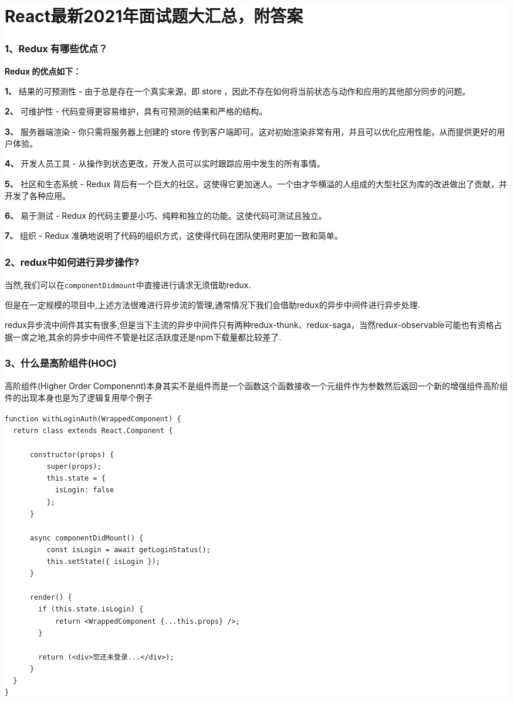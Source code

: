# React最新2021年面试题大汇总，附答案







### 1、Redux 有哪些优点？

**Redux 的优点如下：**

**1、** 结果的可预测性 - 由于总是存在一个真实来源，即 store ，因此不存在如何将当前状态与动作和应用的其他部分同步的问题。

**2、** 可维护性 - 代码变得更容易维护，具有可预测的结果和严格的结构。

**3、** 服务器端渲染 - 你只需将服务器上创建的 store 传到客户端即可。这对初始渲染非常有用，并且可以优化应用性能，从而提供更好的用户体验。

**4、** 开发人员工具 - 从操作到状态更改，开发人员可以实时跟踪应用中发生的所有事情。

**5、** 社区和生态系统 - Redux 背后有一个巨大的社区，这使得它更加迷人。一个由才华横溢的人组成的大型社区为库的改进做出了贡献，并开发了各种应用。

**6、** 易于测试 - Redux 的代码主要是小巧、纯粹和独立的功能。这使代码可测试且独立。

**7、** 组织 - Redux 准确地说明了代码的组织方式，这使得代码在团队使用时更加一致和简单。


### 2、redux中如何进行异步操作?

当然,我们可以在`componentDidmount`中直接进行请求无须借助redux.

但是在一定规模的项目中,上述方法很难进行异步流的管理,通常情况下我们会借助redux的异步中间件进行异步处理.

redux异步流中间件其实有很多,但是当下主流的异步中间件只有两种redux-thunk、redux-saga，当然redux-observable可能也有资格占据一席之地,其余的异步中间件不管是社区活跃度还是npm下载量都比较差了.


### 3、什么是高阶组件(HOC)

高阶组件(Higher Order Componennt)本身其实不是组件而是一个函数这个函数接收一个元组件作为参数然后返回一个新的增强组件高阶组件的出现本身也是为了逻辑复用举个例子

```
function withLoginAuth(WrappedComponent) {
  return class extends React.Component {
      
      constructor(props) {
          super(props);
          this.state = {
            isLogin: false
          };
      }
      
      async componentDidMount() {
          const isLogin = await getLoginStatus();
          this.setState({ isLogin });
      }
      
      render() {
        if (this.state.isLogin) {
            return <WrappedComponent {...this.props} />;
        }
        
        return (<div>您还未登录...</div>);
      }
  }
}
```
